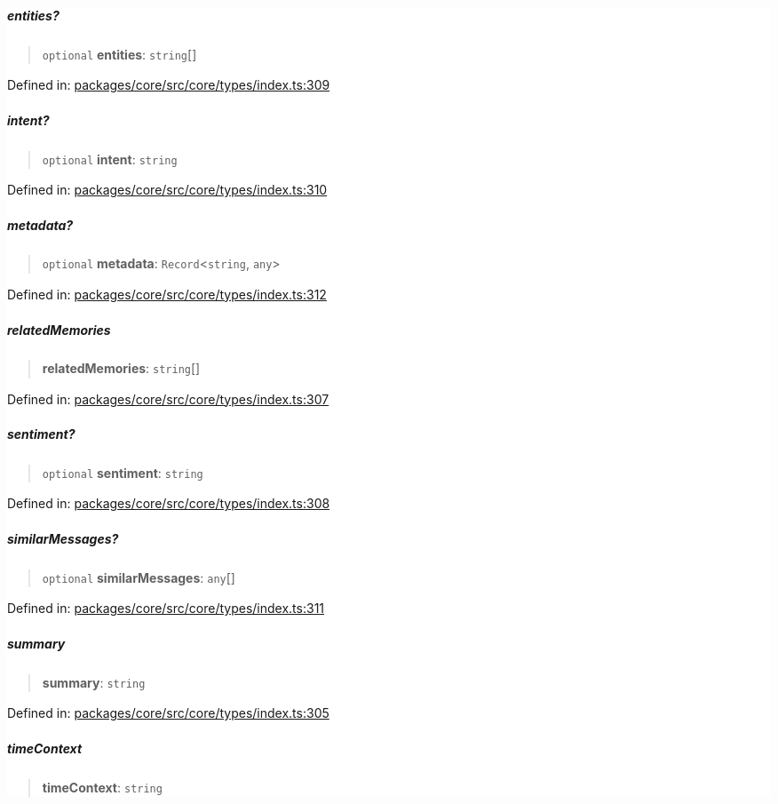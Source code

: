##### entities?

> `optional` **entities**: `string`[]

Defined in:
[packages/core/src/core/types/index.ts:309](https://github.com/daydreamsai/daydreams/blob/f0e72101c0795a088a55fd072950f44bb2267eb0/packages/core/src/core/types/index.ts#L309)

##### intent?

> `optional` **intent**: `string`

Defined in:
[packages/core/src/core/types/index.ts:310](https://github.com/daydreamsai/daydreams/blob/f0e72101c0795a088a55fd072950f44bb2267eb0/packages/core/src/core/types/index.ts#L310)

##### metadata?

> `optional` **metadata**: `Record`\<`string`, `any`\>

Defined in:
[packages/core/src/core/types/index.ts:312](https://github.com/daydreamsai/daydreams/blob/f0e72101c0795a088a55fd072950f44bb2267eb0/packages/core/src/core/types/index.ts#L312)

##### relatedMemories

> **relatedMemories**: `string`[]

Defined in:
[packages/core/src/core/types/index.ts:307](https://github.com/daydreamsai/daydreams/blob/f0e72101c0795a088a55fd072950f44bb2267eb0/packages/core/src/core/types/index.ts#L307)

##### sentiment?

> `optional` **sentiment**: `string`

Defined in:
[packages/core/src/core/types/index.ts:308](https://github.com/daydreamsai/daydreams/blob/f0e72101c0795a088a55fd072950f44bb2267eb0/packages/core/src/core/types/index.ts#L308)

##### similarMessages?

> `optional` **similarMessages**: `any`[]

Defined in:
[packages/core/src/core/types/index.ts:311](https://github.com/daydreamsai/daydreams/blob/f0e72101c0795a088a55fd072950f44bb2267eb0/packages/core/src/core/types/index.ts#L311)

##### summary

> **summary**: `string`

Defined in:
[packages/core/src/core/types/index.ts:305](https://github.com/daydreamsai/daydreams/blob/f0e72101c0795a088a55fd072950f44bb2267eb0/packages/core/src/core/types/index.ts#L305)

##### timeContext

> **timeContext**: `string`
